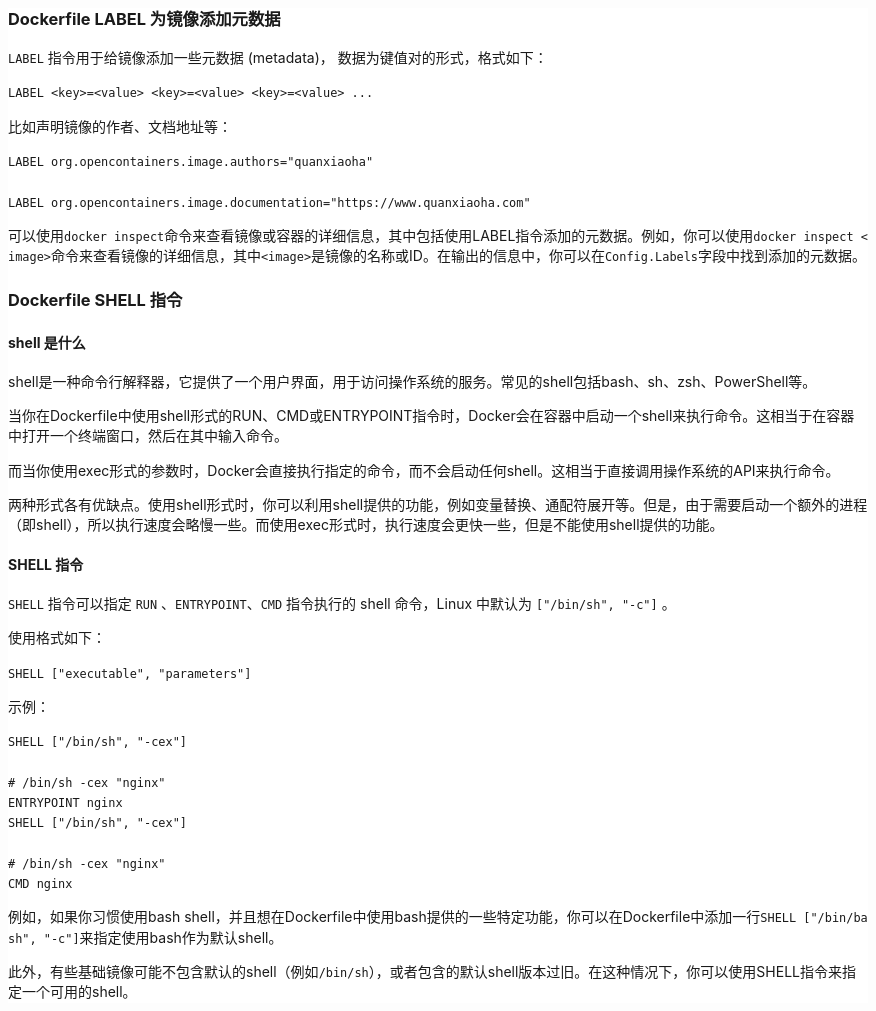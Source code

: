 ### Dockerfile LABEL 为镜像添加元数据

`LABEL` 指令用于给镜像添加一些元数据 (metadata)， 数据为键值对的形式，格式如下：

```
LABEL <key>=<value> <key>=<value> <key>=<value> ...
```

比如声明镜像的作者、文档地址等：

```
LABEL org.opencontainers.image.authors="quanxiaoha"

LABEL org.opencontainers.image.documentation="https://www.quanxiaoha.com"
```

可以使用`docker inspect`命令来查看镜像或容器的详细信息，其中包括使用LABEL指令添加的元数据。例如，你可以使用`docker inspect <image>`命令来查看镜像的详细信息，其中`<image>`是镜像的名称或ID。在输出的信息中，你可以在`Config.Labels`字段中找到添加的元数据。

### Dockerfile SHELL 指令

#### shell 是什么

shell是一种命令行解释器，它提供了一个用户界面，用于访问操作系统的服务。常见的shell包括bash、sh、zsh、PowerShell等。

当你在Dockerfile中使用shell形式的RUN、CMD或ENTRYPOINT指令时，Docker会在容器中启动一个shell来执行命令。这相当于在容器中打开一个终端窗口，然后在其中输入命令。

而当你使用exec形式的参数时，Docker会直接执行指定的命令，而不会启动任何shell。这相当于直接调用操作系统的API来执行命令。

两种形式各有优缺点。使用shell形式时，你可以利用shell提供的功能，例如变量替换、通配符展开等。但是，由于需要启动一个额外的进程（即shell），所以执行速度会略慢一些。而使用exec形式时，执行速度会更快一些，但是不能使用shell提供的功能。

#### SHELL 指令

`SHELL` 指令可以指定 `RUN` 、`ENTRYPOINT`、`CMD` 指令执行的 shell 命令，Linux 中默认为 `["/bin/sh", "-c"]` 。

使用格式如下：

```
SHELL ["executable", "parameters"]
```

示例：

```
SHELL ["/bin/sh", "-cex"]

# /bin/sh -cex "nginx"
ENTRYPOINT nginx
SHELL ["/bin/sh", "-cex"]

# /bin/sh -cex "nginx"
CMD nginx
```

例如，如果你习惯使用bash shell，并且想在Dockerfile中使用bash提供的一些特定功能，你可以在Dockerfile中添加一行`SHELL ["/bin/bash", "-c"]`来指定使用bash作为默认shell。

此外，有些基础镜像可能不包含默认的shell（例如`/bin/sh`），或者包含的默认shell版本过旧。在这种情况下，你可以使用SHELL指令来指定一个可用的shell。
